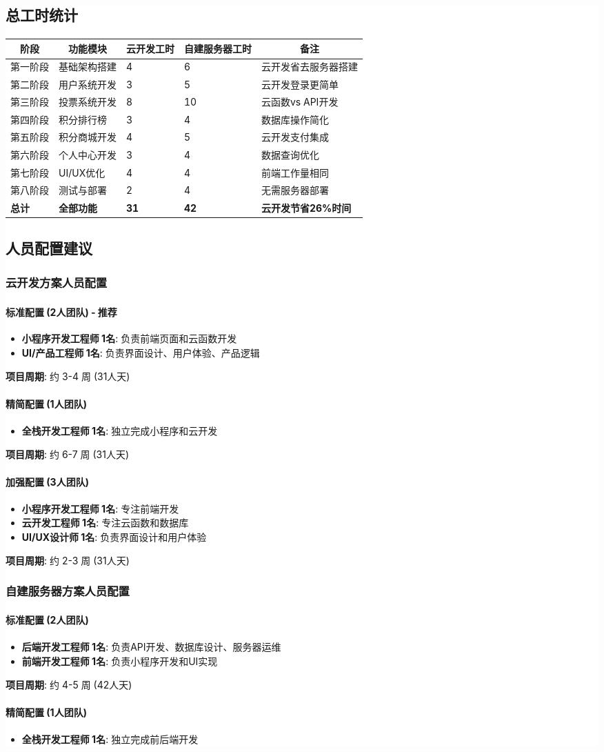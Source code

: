 ## 总工时统计

| 阶段 | 功能模块 | 云开发工时 | 自建服务器工时 | 备注 |
|------|----------|------------|----------------|------|
| 第一阶段 | 基础架构搭建 | 4 | 6 | 云开发省去服务器搭建 |
| 第二阶段 | 用户系统开发 | 3 | 5 | 云开发登录更简单 |
| 第三阶段 | 投票系统开发 | 8 | 10 | 云函数vs API开发 |
| 第四阶段 | 积分排行榜 | 3 | 4 | 数据库操作简化 |
| 第五阶段 | 积分商城开发 | 4 | 5 | 云开发支付集成 |
| 第六阶段 | 个人中心开发 | 3 | 4 | 数据查询优化 |
| 第七阶段 | UI/UX优化 | 4 | 4 | 前端工作量相同 |
| 第八阶段 | 测试与部署 | 2 | 4 | 无需服务器部署 |
| **总计** | **全部功能** | **31** | **42** | **云开发节省26%时间** |

## 人员配置建议

### 云开发方案人员配置

#### 标准配置 (2人团队) - 推荐
- **小程序开发工程师 1名**: 负责前端页面和云函数开发
- **UI/产品工程师 1名**: 负责界面设计、用户体验、产品逻辑

**项目周期**: 约 3-4 周 (31人天)

#### 精简配置 (1人团队)
- **全栈开发工程师 1名**: 独立完成小程序和云开发

**项目周期**: 约 6-7 周 (31人天)

#### 加强配置 (3人团队)
- **小程序开发工程师 1名**: 专注前端开发
- **云开发工程师 1名**: 专注云函数和数据库
- **UI/UX设计师 1名**: 负责界面设计和用户体验

**项目周期**: 约 2-3 周 (31人天)

### 自建服务器方案人员配置

#### 标准配置 (2人团队)
- **后端开发工程师 1名**: 负责API开发、数据库设计、服务器运维
- **前端开发工程师 1名**: 负责小程序开发和UI实现

**项目周期**: 约 4-5 周 (42人天)

#### 精简配置 (1人团队)
- **全栈开发工程师 1名**: 独立完成前后端开发
